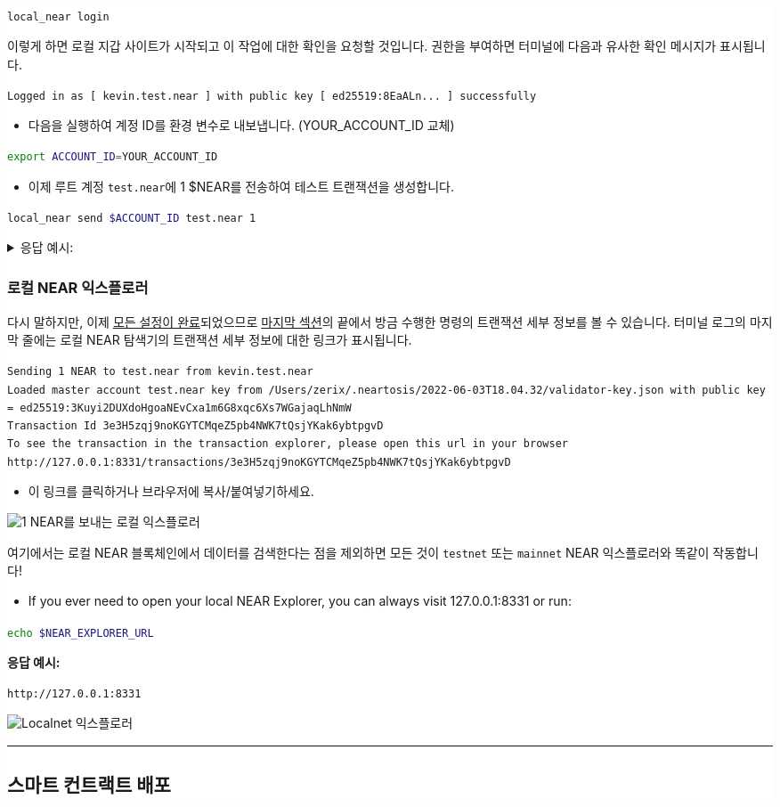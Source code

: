 ```bash
local_near login
```

이렇게 하면 로컬 지갑 사이트가 시작되고 이 작업에 대한 확인을 요청할 것입니다. 권한을 부여하면 터미널에 다음과 유사한 확인 메시지가 표시됩니다.

```bash
Logged in as [ kevin.test.near ] with public key [ ed25519:8EaALn... ] successfully
```

- 다음을 실행하여 계정 ID를 환경 변수로 내보냅니다. (YOUR_ACCOUNT_ID 교체)

```bash
export ACCOUNT_ID=YOUR_ACCOUNT_ID
```

- 이제 루트 계정 `test.near`에 1 $NEAR를 전송하여 테스트 트랜잭션을 생성합니다.

```bash
local_near send $ACCOUNT_ID test.near 1
```

<details><summary>응답 예시: </summary></details>

### 로컬 NEAR 익스플로러

다시 말하지만, 이제 [모든 설정이 완료](#설정)되었으므로 [마지막 섹션](#로컬-near-지갑)의 끝에서 방금 수행한 명령의 트랜잭션 세부 정보를 볼 수 있습니다. 터미널 로그의 마지막 줄에는 로컬 NEAR 탐색기의 트랜잭션 세부 정보에 대한 링크가 표시됩니다.

```bash
Sending 1 NEAR to test.near from kevin.test.near
Loaded master account test.near key from /Users/zerix/.neartosis/2022-06-03T18.04.32/validator-key.json with public key = ed25519:3Kuyi2DUXdoHgoaNEvCxa1m6G8xqc6Xs7WGajaqLhNmW
Transaction Id 3e3H5zqj9noKGYTCMqeZ5pb4NWK7tQsjYKak6ybtpgvD
To see the transaction in the transaction explorer, please open this url in your browser
http://127.0.0.1:8331/transactions/3e3H5zqj9noKGYTCMqeZ5pb4NWK7tQsjYKak6ybtpgvD
```

- 이 링크를 클릭하거나 브라우저에 복사/붙여넣기하세요.

![1 NEAR를 보내는 로컬 익스플로러](/docs/assets/kurtosis/local-explorer-send-funds.png)

여기에서는 로컬 NEAR 블록체인에서 데이터를 검색한다는 점을 제외하면 모든 것이 `testnet` 또는 `mainnet` NEAR 익스플로러와 똑같이 작동합니다!

- If you ever need to open your local NEAR Explorer, you can always visit 127.0.0.1:8331 or run:

```bash
echo $NEAR_EXPLORER_URL
```

**응답 예시:**

```bash
http://127.0.0.1:8331
```

![Localnet 익스플로러](/docs/assets/kurtosis/localnet-explorer.png)

---

## 스마트 컨트랙트 배포
